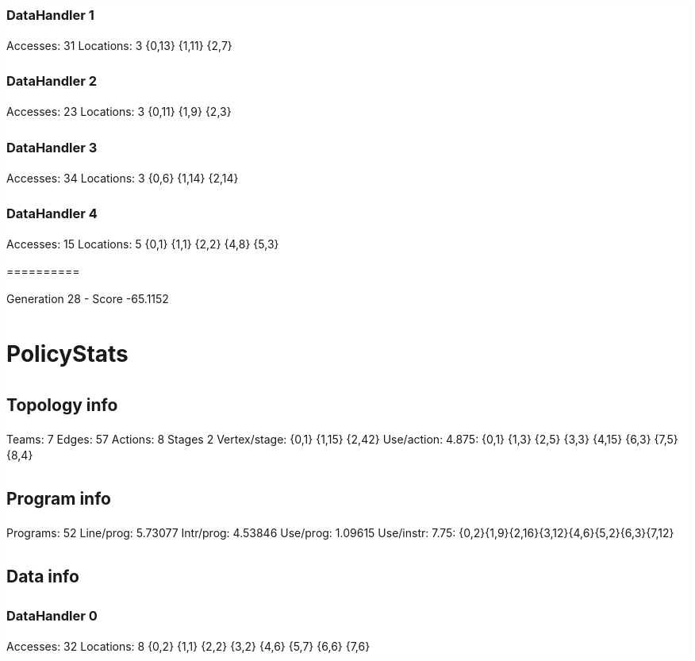 ### DataHandler 1
Accesses:	31
Locations:	3
{0,13} {1,11} {2,7} 

### DataHandler 2
Accesses:	23
Locations:	3
{0,11} {1,9} {2,3} 

### DataHandler 3
Accesses:	34
Locations:	3
{0,6} {1,14} {2,14} 

### DataHandler 4
Accesses:	15
Locations:	5
{0,1} {1,1} {2,2} {4,8} {5,3} 


==========

Generation 28 - Score -65.1152

# PolicyStats
## Topology info
Teams:		7
Edges:		57
Actions:	8
Stages		2
Vertex/stage:	{0,1} {1,15} {2,42} 
Use/action:	4.875: {0,1} {1,3} {2,5} {3,3} {4,15} {6,3} {7,5} {8,4} 

## Program info
Programs:	52
Line/prog:	5.73077
Intr/prog:	4.53846
Use/prog:	1.09615
Use/instr:	7.75: {0,2}{1,9}{2,16}{3,12}{4,6}{5,2}{6,3}{7,12}

## Data info

### DataHandler 0
Accesses:	32
Locations:	8
{0,2} {1,1} {2,2} {3,2} {4,6} {5,7} {6,6} {7,6} 
